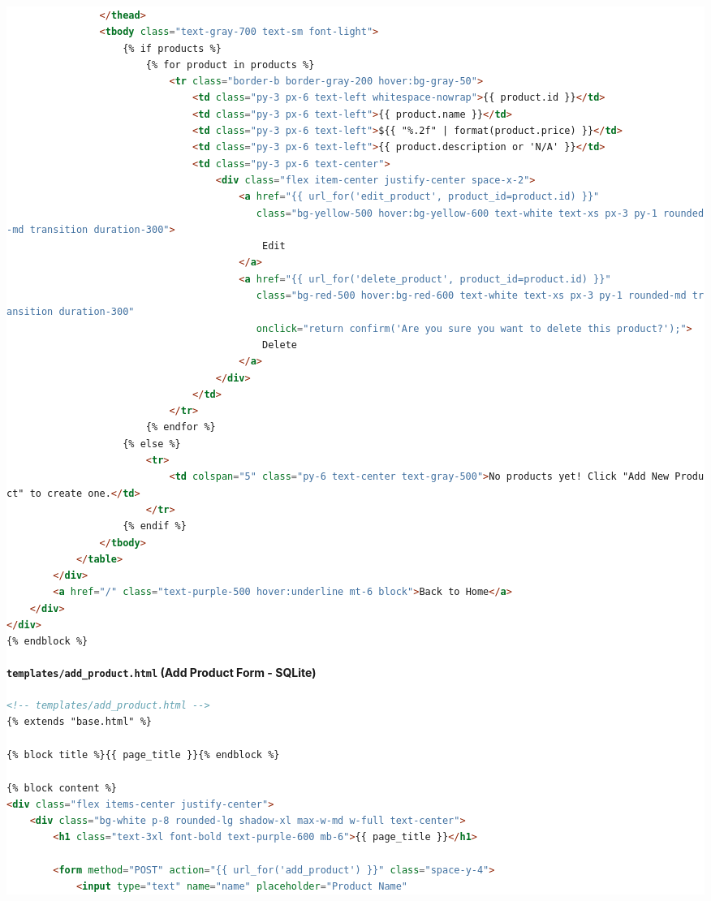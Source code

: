 ```html
                </thead>
                <tbody class="text-gray-700 text-sm font-light">
                    {% if products %}
                        {% for product in products %}
                            <tr class="border-b border-gray-200 hover:bg-gray-50">
                                <td class="py-3 px-6 text-left whitespace-nowrap">{{ product.id }}</td>
                                <td class="py-3 px-6 text-left">{{ product.name }}</td>
                                <td class="py-3 px-6 text-left">${{ "%.2f" | format(product.price) }}</td>
                                <td class="py-3 px-6 text-left">{{ product.description or 'N/A' }}</td>
                                <td class="py-3 px-6 text-center">
                                    <div class="flex item-center justify-center space-x-2">
                                        <a href="{{ url_for('edit_product', product_id=product.id) }}" 
                                           class="bg-yellow-500 hover:bg-yellow-600 text-white text-xs px-3 py-1 rounded-md transition duration-300">
                                            Edit
                                        </a>
                                        <a href="{{ url_for('delete_product', product_id=product.id) }}" 
                                           class="bg-red-500 hover:bg-red-600 text-white text-xs px-3 py-1 rounded-md transition duration-300"
                                           onclick="return confirm('Are you sure you want to delete this product?');">
                                            Delete
                                        </a>
                                    </div>
                                </td>
                            </tr>
                        {% endfor %}
                    {% else %}
                        <tr>
                            <td colspan="5" class="py-6 text-center text-gray-500">No products yet! Click "Add New Product" to create one.</td>
                        </tr>
                    {% endif %}
                </tbody>
            </table>
        </div>
        <a href="/" class="text-purple-500 hover:underline mt-6 block">Back to Home</a>
    </div>
</div>
{% endblock %}
```

#### `templates/add_product.html` (Add Product Form - SQLite)

```html
<!-- templates/add_product.html -->
{% extends "base.html" %}

{% block title %}{{ page_title }}{% endblock %}

{% block content %}
<div class="flex items-center justify-center">
    <div class="bg-white p-8 rounded-lg shadow-xl max-w-md w-full text-center">
        <h1 class="text-3xl font-bold text-purple-600 mb-6">{{ page_title }}</h1>
        
        <form method="POST" action="{{ url_for('add_product') }}" class="space-y-4">
            <input type="text" name="name" placeholder="Product Name" 
```